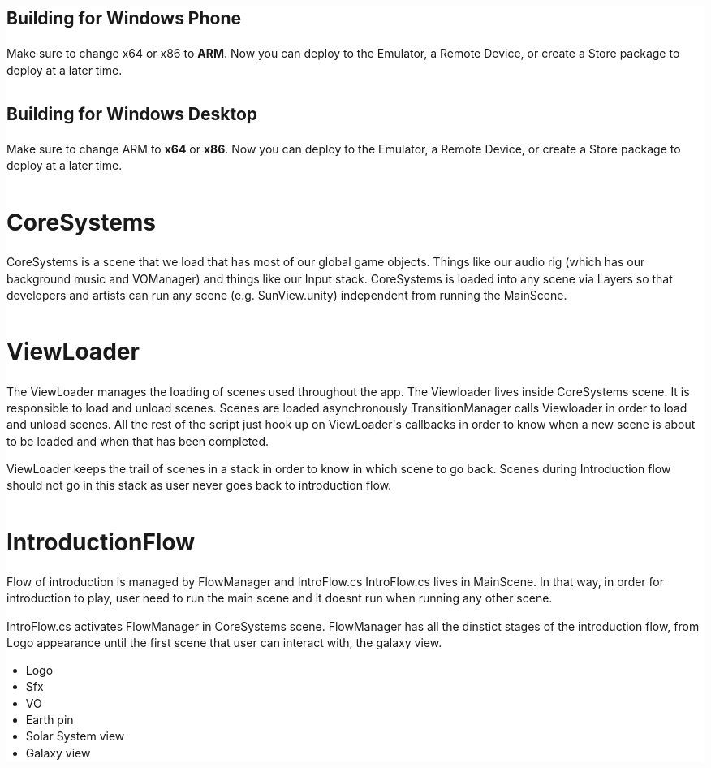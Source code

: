 ## Building for Windows Phone

Make sure to change x64 or x86 to **ARM**.
Now you can deploy to the Emulator, a Remote Device, or create a Store
package to deploy at a later time.

## Building for Windows Desktop

Make sure to change ARM to **x64** or **x86**.
Now you can deploy to the Emulator, a Remote Device, or create a Store
package to deploy at a later time.

# CoreSystems

CoreSystems is a scene that we load that has most of our global game objects.
Things like our audio rig (which has our background music and VOManager) and
things like our Input stack. CoreSystems is loaded into any scene via
Layers so that developers and artists can run any scene (e.g.
SunView.unity) independent from running the MainScene. 

# ViewLoader

The ViewLoader manages the loading of scenes used throughout the app. 
The Viewloader lives inside CoreSystems scene.
It is responsible to load and unload scenes.
Scenes are loaded asynchronously
TransitionManager calls Viewloader in order to load and unload scenes.
All the rest of the script just hook up on ViewLoader's callbacks in order
to know when a new scene is about to be loaded and when that has been completed.

ViewLoader keeps the trail of scenes in a stack in order to know in which scene to go back.
Scenes during Introduction flow should not go in this stack as user never goes back to introduction flow.


# IntroductionFlow

Flow of introduction is managed by FlowManager and IntroFlow.cs
IntroFlow.cs lives in MainScene. In that way, in order for introduction to play,
user need to run the main scene and it doesnt run when running any other scene.

IntroFlow.cs activates FlowManager in CoreSystems scene.
FlowManager has all the dinstict stages of the introduction flow, from Logo appearance until 
the first scene that user can interact with, the galaxy view.

* Logo
* Sfx
* VO
* Earth pin
* Solar System view
* Galaxy view 

